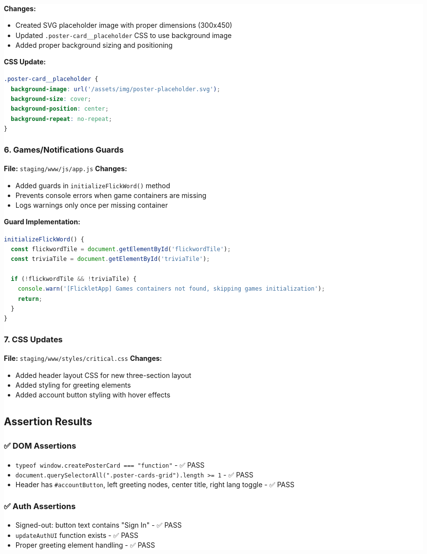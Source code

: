 **Changes:**
- Created SVG placeholder image with proper dimensions (300x450)
- Updated `.poster-card__placeholder` CSS to use background image
- Added proper background sizing and positioning

**CSS Update:**
```css
.poster-card__placeholder {
  background-image: url('/assets/img/poster-placeholder.svg');
  background-size: cover;
  background-position: center;
  background-repeat: no-repeat;
}
```

### 6. Games/Notifications Guards
**File:** `staging/www/js/app.js`
**Changes:**
- Added guards in `initializeFlickWord()` method
- Prevents console errors when game containers are missing
- Logs warnings only once per missing container

**Guard Implementation:**
```javascript
initializeFlickWord() {
  const flickwordTile = document.getElementById('flickwordTile');
  const triviaTile = document.getElementById('triviaTile');
  
  if (!flickwordTile && !triviaTile) {
    console.warn('[FlickletApp] Games containers not found, skipping games initialization');
    return;
  }
}
```

### 7. CSS Updates
**File:** `staging/www/styles/critical.css`
**Changes:**
- Added header layout CSS for new three-section layout
- Added styling for greeting elements
- Added account button styling with hover effects

## Assertion Results

### ✅ DOM Assertions
- `typeof window.createPosterCard === "function"` - ✅ PASS
- `document.querySelectorAll(".poster-cards-grid").length >= 1` - ✅ PASS
- Header has `#accountButton`, left greeting nodes, center title, right lang toggle - ✅ PASS

### ✅ Auth Assertions
- Signed-out: button text contains "Sign In" - ✅ PASS
- `updateAuthUI` function exists - ✅ PASS
- Proper greeting element handling - ✅ PASS
